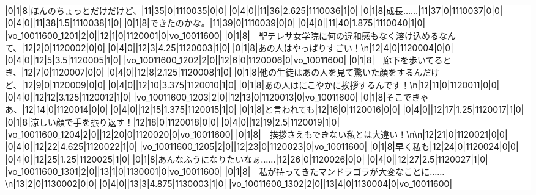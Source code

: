 |0|1|8|ほんのちょっとだけだけど、|11|35|0|1110035|0|0|
|0|4|0||11|36|2.625|1110036|1|0|
|0|1|8|成長……|11|37|0|1110037|0|0|
|0|4|0||11|38|1.5|1110038|1|0|
|0|1|8|できたのかな。|11|39|0|1110039|0|0|
|0|4|0||11|40|1.875|1110040|1|0|
|vo_10011600_1201|2|0||12|1|0|1120001|0|vo_10011600|
|0|1|8|　聖テレサ女学院に何の違和感もなく溶け込めるなんて、|12|2|0|1120002|0|0|
|0|4|0||12|3|4.25|1120003|1|0|
|0|1|8|あの人はやっぱりすごい！\n|12|4|0|1120004|0|0|
|0|4|0||12|5|3.5|1120005|1|0|
|vo_10011600_1202|2|0||12|6|0|1120006|0|vo_10011600|
|0|1|8|　廊下を歩いてるとき、|12|7|0|1120007|0|0|
|0|4|0||12|8|2.125|1120008|1|0|
|0|1|8|他の生徒はあの人を見て驚いた顔をするんだけど、|12|9|0|1120009|0|0|
|0|4|0||12|10|3.375|1120010|1|0|
|0|1|8|あの人はにこやかに挨拶するんです！\n|12|11|0|1120011|0|0|
|0|4|0||12|12|3.125|1120012|1|0|
|vo_10011600_1203|2|0||12|13|0|1120013|0|vo_10011600|
|0|1|8|そこできゃあ、|12|14|0|1120014|0|0|
|0|4|0||12|15|1.375|1120015|1|0|
|0|1|8|と言われても|12|16|0|1120016|0|0|
|0|4|0||12|17|1.25|1120017|1|0|
|0|1|8|涼しい顔で手を振り返す！|12|18|0|1120018|0|0|
|0|4|0||12|19|2.5|1120019|1|0|
|vo_10011600_1204|2|0||12|20|0|1120020|0|vo_10011600|
|0|1|8|　挨拶さえもできない私とは大違い！\n\n|12|21|0|1120021|0|0|
|0|4|0||12|22|4.625|1120022|1|0|
|vo_10011600_1205|2|0||12|23|0|1120023|0|vo_10011600|
|0|1|8|早く私も|12|24|0|1120024|0|0|
|0|4|0||12|25|1.25|1120025|1|0|
|0|1|8|あんなふうになりたいなぁ……|12|26|0|1120026|0|0|
|0|4|0||12|27|2.5|1120027|1|0|
|vo_10011600_1301|2|0||13|1|0|1130001|0|vo_10011600|
|0|1|8|　私が持ってきたマンドラゴラが大変なことに……\n|13|2|0|1130002|0|0|
|0|4|0||13|3|4.875|1130003|1|0|
|vo_10011600_1302|2|0||13|4|0|1130004|0|vo_10011600|